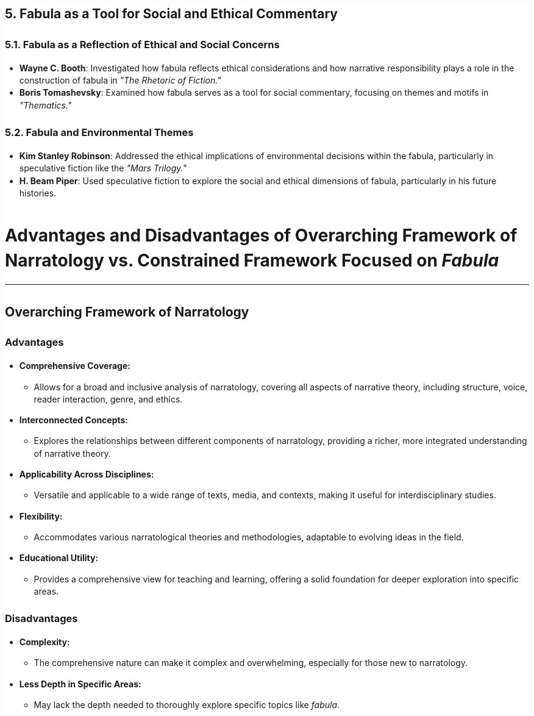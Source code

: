 ## 5. **Fabula as a Tool for Social and Ethical Commentary**

### **5.1. Fabula as a Reflection of Ethical and Social Concerns**
   - **Wayne C. Booth**: Investigated how fabula reflects ethical considerations and how narrative responsibility plays a role in the construction of fabula in *"The Rhetoric of Fiction."*
   - **Boris Tomashevsky**: Examined how fabula serves as a tool for social commentary, focusing on themes and motifs in *"Thematics."*

### **5.2. Fabula and Environmental Themes**
   - **Kim Stanley Robinson**: Addressed the ethical implications of environmental decisions within the fabula, particularly in speculative fiction like the *"Mars Trilogy."*
   - **H. Beam Piper**: Used speculative fiction to explore the social and ethical dimensions of fabula, particularly in his future histories.

# Advantages and Disadvantages of Overarching Framework of Narratology vs. Constrained Framework Focused on *Fabula*

---

## **Overarching Framework of Narratology**

### **Advantages**
- **Comprehensive Coverage:**
  - Allows for a broad and inclusive analysis of narratology, covering all aspects of narrative theory, including structure, voice, reader interaction, genre, and ethics.
  
- **Interconnected Concepts:**
  - Explores the relationships between different components of narratology, providing a richer, more integrated understanding of narrative theory.
  
- **Applicability Across Disciplines:**
  - Versatile and applicable to a wide range of texts, media, and contexts, making it useful for interdisciplinary studies.

- **Flexibility:**
  - Accommodates various narratological theories and methodologies, adaptable to evolving ideas in the field.

- **Educational Utility:**
  - Provides a comprehensive view for teaching and learning, offering a solid foundation for deeper exploration into specific areas.

### **Disadvantages**
- **Complexity:**
  - The comprehensive nature can make it complex and overwhelming, especially for those new to narratology.

- **Less Depth in Specific Areas:**
  - May lack the depth needed to thoroughly explore specific topics like *fabula*.
